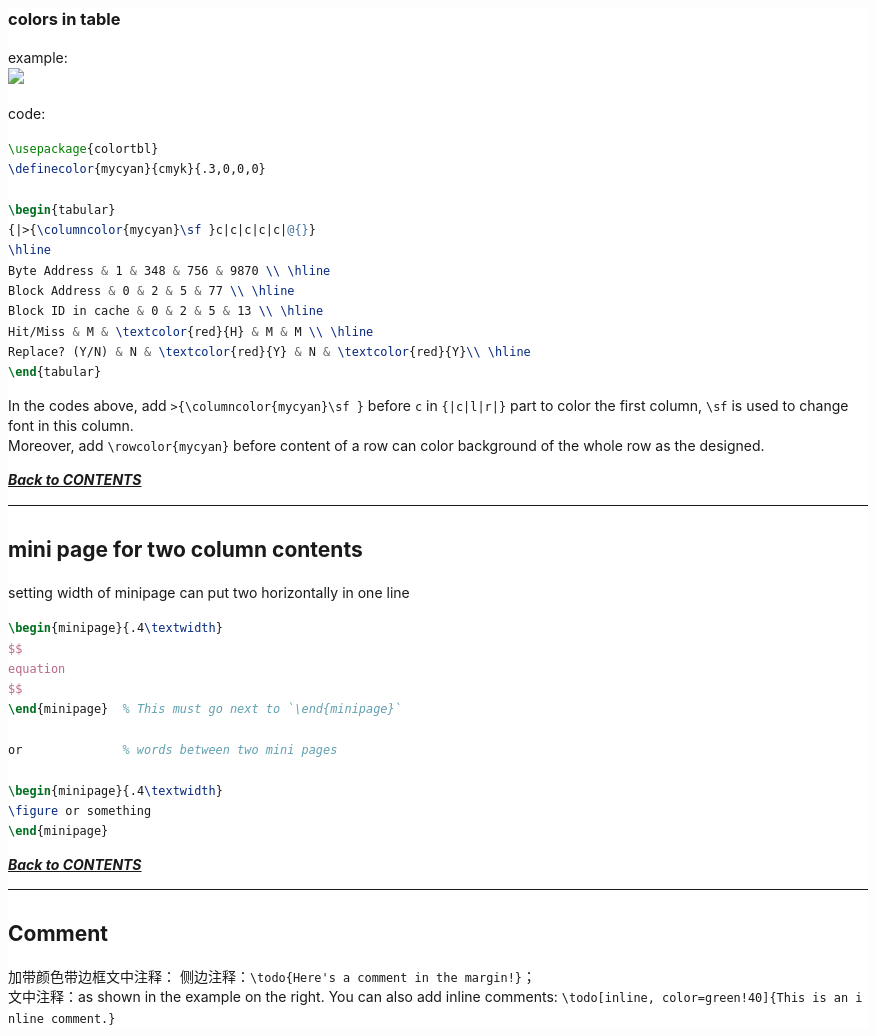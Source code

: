 ### colors in table
example:  
![](https://d2dq6e731uoz0t.cloudfront.net/f477be5969fdb8bd0f3d5c8acb55cc5d/as/Screen+Shot+2017-05-30+at+4.54.17+AM.png)

code:
```tex
\usepackage{colortbl}
\definecolor{mycyan}{cmyk}{.3,0,0,0}

\begin{tabular}
{|>{\columncolor{mycyan}\sf }c|c|c|c|c|@{}}
\hline
Byte Address & 1 & 348 & 756 & 9870 \\ \hline
Block Address & 0 & 2 & 5 & 77 \\ \hline
Block ID in cache & 0 & 2 & 5 & 13 \\ \hline
Hit/Miss & M & \textcolor{red}{H} & M & M \\ \hline
Replace? (Y/N) & N & \textcolor{red}{Y} & N & \textcolor{red}{Y}\\ \hline
\end{tabular}
```
In the codes above,
add `>{\columncolor{mycyan}\sf }` before `c` in `{|c|l|r|}` part to color the first column, `\sf` is used to change font in this column.  
Moreover, add `\rowcolor{mycyan}` before content of a row can color background of the whole row as the designed.


[***Back to CONTENTS***](#contents)  

---

## mini page for two column contents
setting width of minipage can put two horizontally in one line
```tex
\begin{minipage}{.4\textwidth}
$$
equation
$$
\end{minipage}  % This must go next to `\end{minipage}`

or              % words between two mini pages

\begin{minipage}{.4\textwidth}
\figure or something
\end{minipage}
```
[***Back to CONTENTS***](#contents)  

---

## Comment
加带颜色带边框文中注释：
侧边注释：`\todo{Here's a comment in the margin!}`；  
文中注释：as shown in the example on the right. You can also add inline comments:
`\todo[inline, color=green!40]{This is an inline comment.}`
 